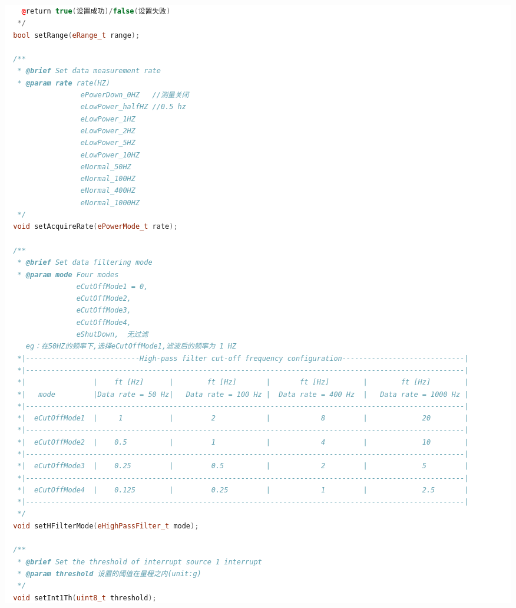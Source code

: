 ```C++
    @return true(设置成功)/false(设置失败)
   */
  bool setRange(eRange_t range);
  
  /**
   * @brief Set data measurement rate
   * @param rate rate(HZ)
                  ePowerDown_0HZ   //测量关闭
                  eLowPower_halfHZ //0.5 hz
                  eLowPower_1HZ
                  eLowPower_2HZ
                  eLowPower_5HZ
                  eLowPower_10HZ
                  eNormal_50HZ
                  eNormal_100HZ
                  eNormal_400HZ
                  eNormal_1000HZ
   */
  void setAcquireRate(ePowerMode_t rate);
  
  /**
   * @brief Set data filtering mode
   * @param mode Four modes
                 eCutOffMode1 = 0,
                 eCutOffMode2,
                 eCutOffMode3,
                 eCutOffMode4,
                 eShutDown,  无过滤
     eg：在50HZ的频率下,选择eCutOffMode1,滤波后的频率为 1 HZ
   *|---------------------------High-pass filter cut-off frequency configuration-----------------------------|
   *|--------------------------------------------------------------------------------------------------------|
   *|                |    ft [Hz]      |        ft [Hz]       |       ft [Hz]        |        ft [Hz]        |
   *|   mode         |Data rate = 50 Hz|   Data rate = 100 Hz |  Data rate = 400 Hz  |   Data rate = 1000 Hz |
   *|--------------------------------------------------------------------------------------------------------|
   *|  eCutOffMode1  |     1           |         2            |            8         |             20        |
   *|--------------------------------------------------------------------------------------------------------|
   *|  eCutOffMode2  |    0.5          |         1            |            4         |             10        |
   *|--------------------------------------------------------------------------------------------------------|
   *|  eCutOffMode3  |    0.25         |         0.5          |            2         |             5         |
   *|--------------------------------------------------------------------------------------------------------|
   *|  eCutOffMode4  |    0.125        |         0.25         |            1         |             2.5       |
   *|--------------------------------------------------------------------------------------------------------|
   */
  void setHFilterMode(eHighPassFilter_t mode);

  /**
   * @brief Set the threshold of interrupt source 1 interrupt
   * @param threshold 设置的阈值在量程之内(unit:g)
   */
  void setInt1Th(uint8_t threshold);
```